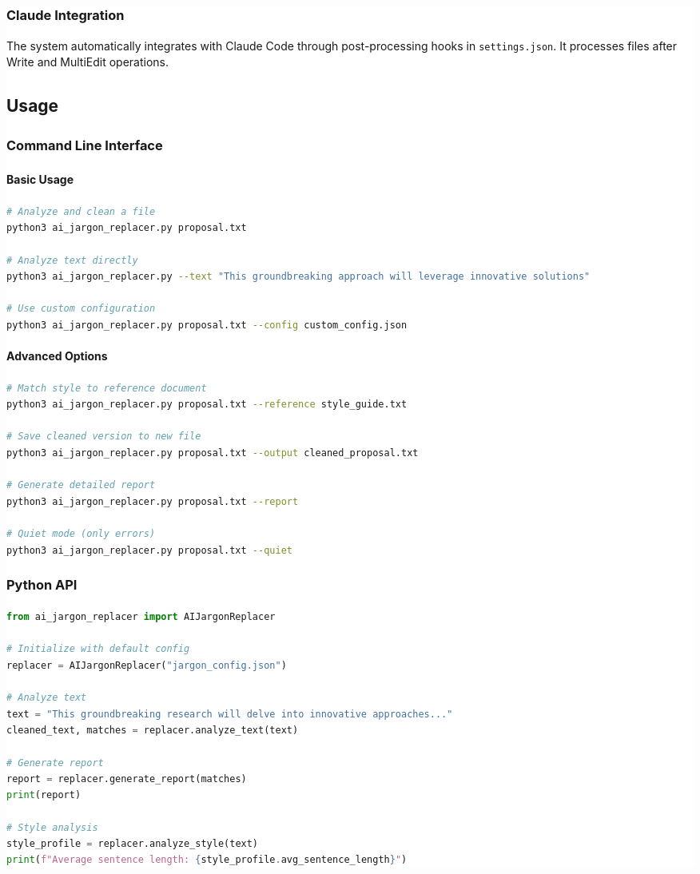 ### Claude Integration
The system automatically integrates with Claude Code through post-processing hooks in `settings.json`. It processes files after Write and MultiEdit operations.

## Usage

### Command Line Interface

#### Basic Usage
```bash
# Analyze and clean a file
python3 ai_jargon_replacer.py proposal.txt

# Analyze text directly
python3 ai_jargon_replacer.py --text "This groundbreaking approach will leverage innovative solutions"

# Use custom configuration
python3 ai_jargon_replacer.py proposal.txt --config custom_config.json
```

#### Advanced Options
```bash
# Match style to reference document
python3 ai_jargon_replacer.py proposal.txt --reference style_guide.txt

# Save cleaned version to new file
python3 ai_jargon_replacer.py proposal.txt --output cleaned_proposal.txt

# Generate detailed report
python3 ai_jargon_replacer.py proposal.txt --report

# Quiet mode (only errors)
python3 ai_jargon_replacer.py proposal.txt --quiet
```

### Python API

```python
from ai_jargon_replacer import AIJargonReplacer

# Initialize with default config
replacer = AIJargonReplacer("jargon_config.json")

# Analyze text
text = "This groundbreaking research will delve into innovative approaches..."
cleaned_text, matches = replacer.analyze_text(text)

# Generate report
report = replacer.generate_report(matches)
print(report)

# Style analysis
style_profile = replacer.analyze_style(text)
print(f"Average sentence length: {style_profile.avg_sentence_length}")
```
